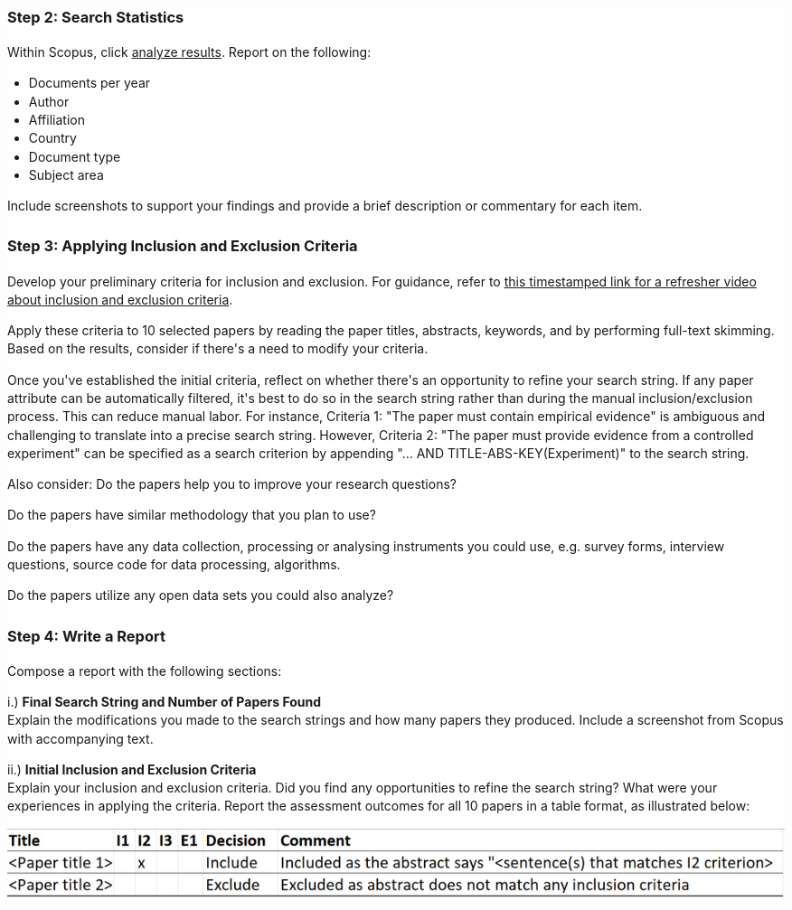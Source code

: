 
### Step 2: Search Statistics
Within Scopus, click [analyze results](Scopus_analyze_papers.png). Report on the following:

- Documents per year
- Author
- Affiliation
- Country
- Document type
- Subject area

Include screenshots to support your findings and provide a brief description or commentary for each item.


### Step 3: Applying Inclusion and Exclusion Criteria

Develop your preliminary criteria for inclusion and exclusion. For guidance, refer to [this timestamped link for a refresher video about inclusion and exclusion criteria](https://youtu.be/kXsWuYXd_j8?t=536).

Apply these criteria to 10 selected papers by reading the paper titles, abstracts, keywords, and by performing full-text skimming. Based on the results, consider if there's a need to modify your criteria.

Once you've established the initial criteria, reflect on whether there's an opportunity to refine your search string. If any paper attribute can be automatically filtered, it's best to do so in the search string rather than during the manual inclusion/exclusion process. This can reduce manual labor. For instance, Criteria 1: "The paper must contain empirical evidence" is ambiguous and challenging to translate into a precise search string. However, Criteria 2: "The paper must provide evidence from a controlled experiment" can be specified as a search criterion by appending "... AND TITLE-ABS-KEY(Experiment)" to the search string.

Also consider: 
Do the papers help you to improve your research questions?

Do the papers have similar methodology that you plan to use?

Do the papers have any data collection, processing or analysing instruments you could use, e.g. survey forms, interview questions, source code for data processing, algorithms.

Do the papers utilize any open data sets you could also analyze?

### Step 4: Write a Report

Compose a report with the following sections:

i.) **Final Search String and Number of Papers Found**  
Explain the modifications you made to the search strings and how many papers they produced. Include a screenshot from Scopus with accompanying text.

ii.) **Initial Inclusion and Exclusion Criteria**  
Explain your inclusion and exclusion criteria. Did you find any opportunities to refine the search string? What were your experiences in applying the criteria.  Report the assessment outcomes for all 10 papers in a table format, as illustrated below:

![Include / Exclude  outcomes illustration](include_exclude_table.png)
